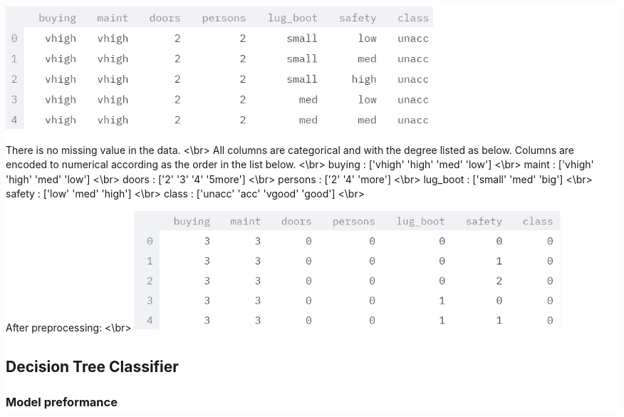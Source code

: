 <img src="image/df_beforeprocess.png" width="600">

There is no missing value in the data. <\br>
All columns are categorical and with the degree listed as below. Columns are encoded to numerical according as the order in the list below. <\br>
buying :    ['vhigh' 'high' 'med' 'low'] <\br>
maint :     ['vhigh' 'high' 'med' 'low'] <\br>
doors :     ['2' '3' '4' '5more'] <\br>
persons :   ['2' '4' 'more'] <\br>
lug_boot :  ['small' 'med' 'big'] <\br>
safety :    ['low' 'med' 'high'] <\br>
class :     ['unacc' 'acc' 'vgood' 'good'] <\br>

After preprocessing: <\br>
<img src="image/df_afterprocess.png" width="600">

## Decision Tree Classifier

### Model preformance